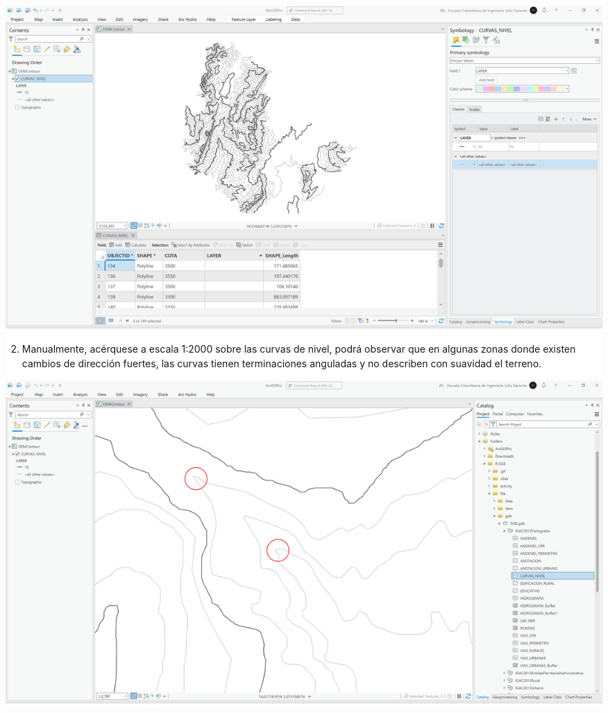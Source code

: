 <div align="center"><img src="graph/ArcGISPro_SimbologyUniqueValues_CurvaNivel.png" alt="R.SIGE" width="100%" border="0" /></div>

2. Manualmente, acérquese a escala 1:2000 sobre las curvas de nivel, podrá observar que en algunas zonas donde existen cambios de dirección fuertes, las curvas tienen terminaciones anguladas y no describen con suavidad el terreno.

<div align="center"><img src="graph/ArcGISPro_Zoom1.png" alt="R.SIGE" width="100%" border="0" /></div>
